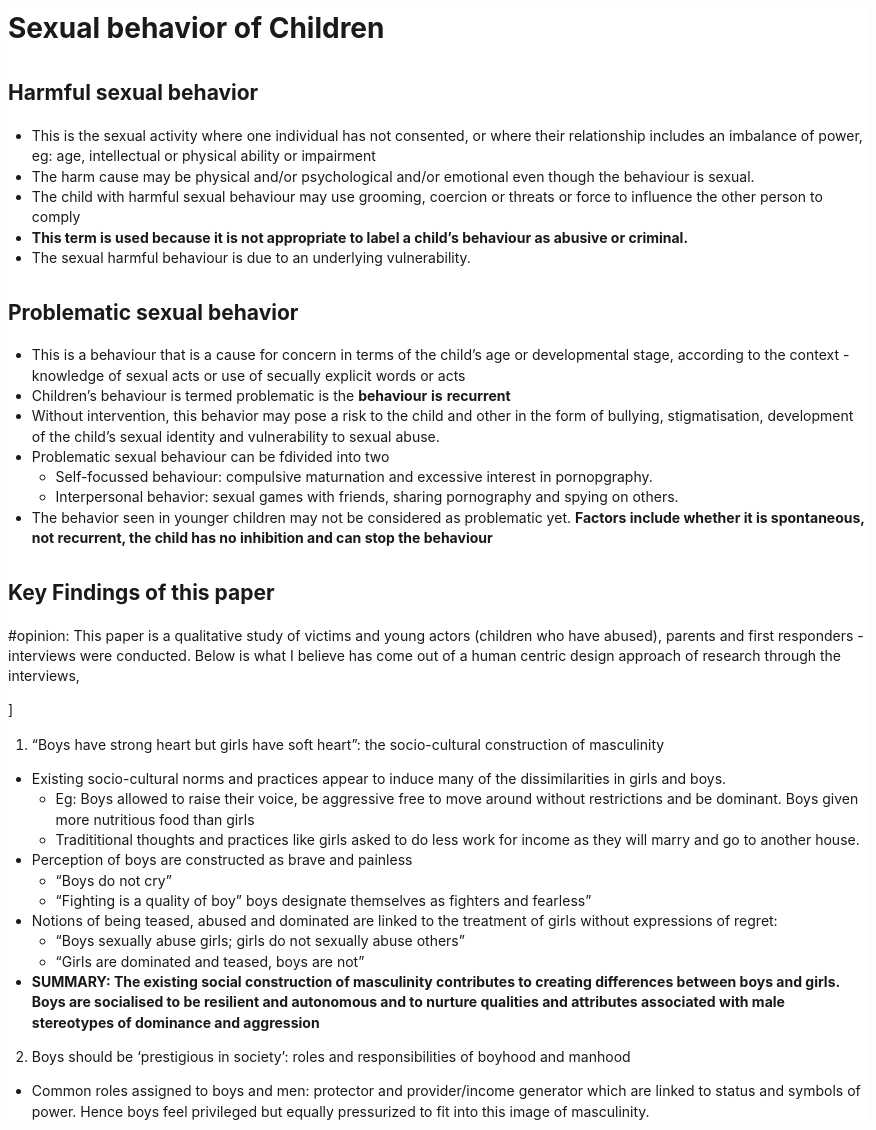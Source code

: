 # Sexual behavior of Children


## Harmful sexual behavior



* This is the sexual activity where one individual has not consented, or where their relationship includes an imbalance of power, eg: age, intellectual or physical ability or impairment
* The harm cause may be physical and/or psychological and/or emotional even though the behaviour is sexual.
* The child with harmful sexual behaviour may use grooming, coercion or threats or force to influence the other person to comply
* **This term is used because it is not appropriate to label a child’s behaviour as abusive or criminal.**
* The sexual harmful behaviour is due to an underlying vulnerability. 


## Problematic sexual behavior



* This is a behaviour that is a cause for concern in terms of the child’s age or developmental stage, according to the context - knowledge of sexual acts or use of secually explicit words or acts
* Children’s behaviour is termed problematic is the **behaviour** **is** **recurrent**
* Without intervention, this behavior may pose a risk to the child and other in the form of bullying, stigmatisation, development of the child’s sexual identity and vulnerability to sexual abuse. 
* Problematic sexual behaviour can be fdivided into two
    * Self-focussed behaviour: compulsive maturnation and excessive interest in pornopgraphy.
    * Interpersonal behavior: sexual games with friends, sharing pornography and spying on others.
* The behavior seen in younger children may not be considered as problematic yet. **Factors include whether it is spontaneous, not recurrent, the child has no inhibition and can stop the behaviour**

    
## Key Findings of this paper


#opinion: This paper is a qualitative study of victims and young actors (children who have abused), parents and first responders - interviews were conducted. Below is what I believe has come out of a human centric design approach of research through the interviews,


]
1. “Boys have strong heart but girls have soft heart”: the socio-cultural construction of masculinity
* Existing socio-cultural norms and practices appear to induce many of the dissimilarities in girls and boys. 
    * Eg: Boys allowed to raise their voice, be aggressive free to move around without restrictions and be dominant. Boys given more nutritious food than girls
    * Tradititional thoughts and practices like girls asked to do less work for income as they will marry and go to another house. 
* Perception of boys are constructed as brave and painless
    * “Boys do not cry”
    * “Fighting is a quality of boy” boys designate themselves as fighters and fearless”
* Notions of being teased, abused and dominated are linked to the treatment of girls without expressions of regret:
    * “Boys sexually abuse girls; girls do not sexually abuse others”
    * “Girls are dominated and teased, boys are not”
* **SUMMARY: The existing social construction of masculinity contributes to creating differences between boys and girls. Boys are socialised to be resilient and autonomous and to nurture qualities and attributes associated with male stereotypes of dominance and aggression**
2. Boys should be ‘prestigious in society’: roles and responsibilities of boyhood and manhood
* Common roles assigned to boys and men: protector and provider/income generator which are linked to status and symbols of power. Hence boys feel privileged but equally pressurized to fit into this image of masculinity.